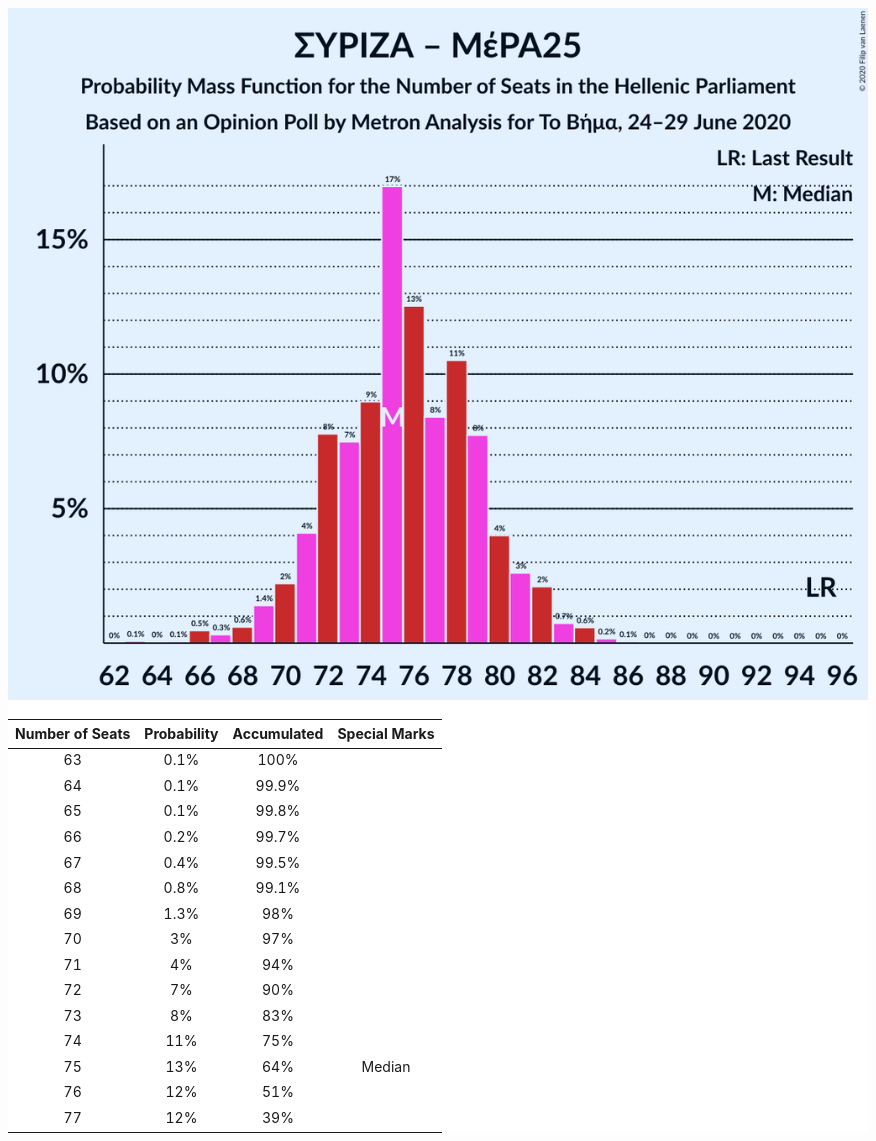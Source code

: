 ![Graph with seats probability mass function not yet produced](2020-06-29-MetronAnalysis-coalitions-seats-pmf-συριζα–μέρα25.png "Seats Probability Mass Function")

| Number of Seats | Probability | Accumulated | Special Marks |
|:---------------:|:-----------:|:-----------:|:-------------:|
| 63 | 0.1% | 100% |  |
| 64 | 0.1% | 99.9% |  |
| 65 | 0.1% | 99.8% |  |
| 66 | 0.2% | 99.7% |  |
| 67 | 0.4% | 99.5% |  |
| 68 | 0.8% | 99.1% |  |
| 69 | 1.3% | 98% |  |
| 70 | 3% | 97% |  |
| 71 | 4% | 94% |  |
| 72 | 7% | 90% |  |
| 73 | 8% | 83% |  |
| 74 | 11% | 75% |  |
| 75 | 13% | 64% | Median |
| 76 | 12% | 51% |  |
| 77 | 12% | 39% |  |